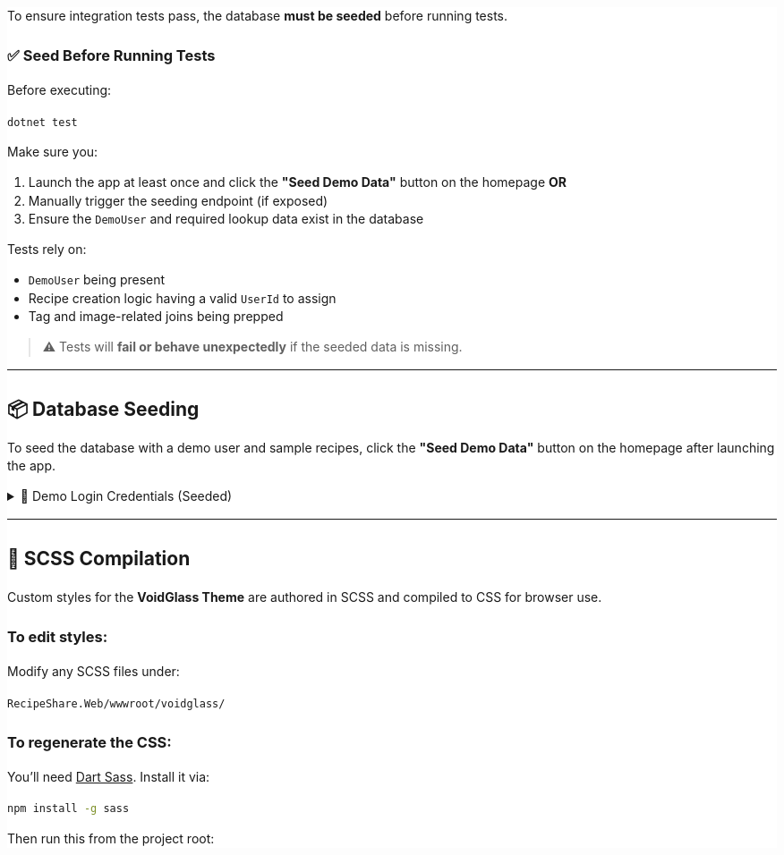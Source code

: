 To ensure integration tests pass, the database **must be seeded** before running tests.

### ✅ Seed Before Running Tests

Before executing:

```bash
dotnet test
```

Make sure you:

1. Launch the app at least once and click the **"Seed Demo Data"** button on the homepage
   **OR**
2. Manually trigger the seeding endpoint (if exposed)
3. Ensure the `DemoUser` and required lookup data exist in the database

Tests rely on:

* `DemoUser` being present
* Recipe creation logic having a valid `UserId` to assign
* Tag and image-related joins being prepped

> ⚠️ Tests will **fail or behave unexpectedly** if the seeded data is missing.

---

## 📦 Database Seeding

To seed the database with a demo user and sample recipes, click the **"Seed Demo Data"** button on the homepage after launching the app.

<details><summary>🔐 Demo Login Credentials (Seeded)</summary></details>

---

## 🧶 SCSS Compilation

Custom styles for the **VoidGlass Theme** are authored in SCSS and compiled to CSS for browser use.

### To edit styles:

Modify any SCSS files under:

```
RecipeShare.Web/wwwroot/voidglass/
```

### To regenerate the CSS:

You’ll need [Dart Sass](https://sass-lang.com/install). Install it via:

```bash
npm install -g sass
```

Then run this from the project root:
